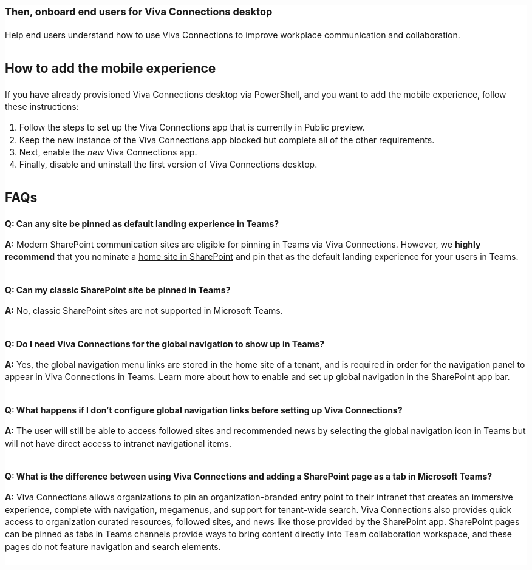 
### Then, onboard end users for Viva Connections desktop

Help end users understand [how to use Viva Connections](https://support.microsoft.com/office/your-intranet-is-now-in-micosoft-teams-8b4e7f76-f305-49a9-b6d2-09378476f95b) to improve workplace communication and collaboration. 

## How to add the mobile experience
If you have already provisioned Viva Connections desktop via PowerShell, and you want to add the mobile experience, follow these instructions:

1. Follow the steps to set up the Viva Connections app that is currently in Public preview. 
2. Keep the new instance of the Viva Connections app blocked but complete all of the other requirements.
3. Next, enable the *new* Viva Connections app.
4. Finally, disable and uninstall the first version of Viva Connections desktop.



## FAQs

**Q: Can any site be pinned as default landing experience in Teams?**

**A:** Modern SharePoint communication sites are eligible for pinning in Teams via Viva Connections. However, we **highly recommend** that you nominate a [home site in SharePoint](./home-site.md) and pin that as the default landing experience for your users in Teams.
<br>
<br>


**Q: Can my classic SharePoint site be pinned in Teams?**

**A:** No, classic SharePoint sites are not supported in Microsoft Teams.
<br>
<br>

**Q: Do I need Viva Connections for the global navigation to show up in Teams?**

**A:** Yes, the global navigation menu links are stored in the home site of a tenant, and is required in order for the navigation panel to appear in Viva Connections in Teams. Learn more about how to [enable and set up global navigation in the SharePoint app bar](./sharepoint-app-bar.md).
<br>
<br>

**Q: What happens if I don’t configure global navigation links before setting up Viva Connections?**

**A:** The user will still be able to access followed sites and recommended news by selecting the global navigation icon in Teams but will not have direct access to intranet navigational items.
<br>
<br>

**Q: What is the difference between using Viva Connections and adding a SharePoint page as a tab in Microsoft Teams?**

**A:** Viva Connections allows organizations to pin an organization-branded entry point to their intranet that creates an immersive experience, complete with navigation, megamenus, and support for tenant-wide search.  Viva Connections also provides quick access to organization curated resources, followed sites, and news like those provided by the SharePoint app. SharePoint pages can be [pinned as tabs in Teams](https://support.microsoft.com/office/add-a-sharepoint-page-list-or-document-library-as-a-tab-in-teams-131edef1-455f-4c67-a8ce-efa2ebf25f0b) channels provide ways to bring content directly into Team collaboration workspace, and these pages do not feature navigation and search elements.
<br>
<br>
